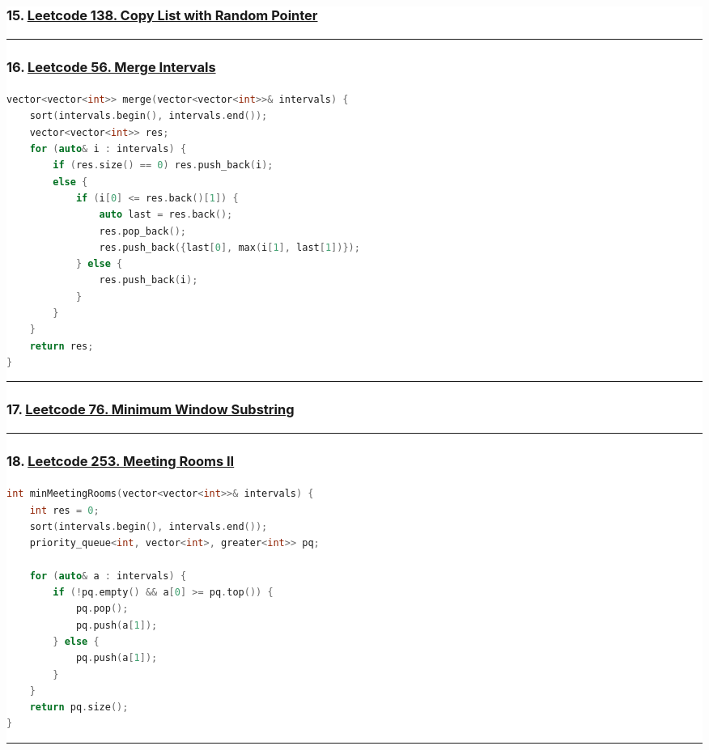 ### 15. [Leetcode 138. Copy List with Random Pointer](https://leetcode.com/problems/copy-list-with-random-pointer/)

---

### 16. [Leetcode 56. Merge Intervals](https://leetcode.com/problems/merge-intervals/)
```cpp
vector<vector<int>> merge(vector<vector<int>>& intervals) {
    sort(intervals.begin(), intervals.end());
    vector<vector<int>> res;
    for (auto& i : intervals) {
        if (res.size() == 0) res.push_back(i);
        else {
            if (i[0] <= res.back()[1]) {
                auto last = res.back();
                res.pop_back();
                res.push_back({last[0], max(i[1], last[1])});
            } else {
                res.push_back(i);
            }
        }
    }
    return res;
}
```

--- 

### 17. [Leetcode 76. Minimum Window Substring](https://leetcode.com/problems/minimum-window-substring/)

---
### 18. [Leetcode 253. Meeting Rooms II](https://leetcode.com/problems/meeting-rooms-ii/)
```cpp
int minMeetingRooms(vector<vector<int>>& intervals) {
    int res = 0;
    sort(intervals.begin(), intervals.end());
    priority_queue<int, vector<int>, greater<int>> pq;

    for (auto& a : intervals) {
        if (!pq.empty() && a[0] >= pq.top()) {
            pq.pop();
            pq.push(a[1]);
        } else {
            pq.push(a[1]);
        }
    }
    return pq.size();
}
```

---